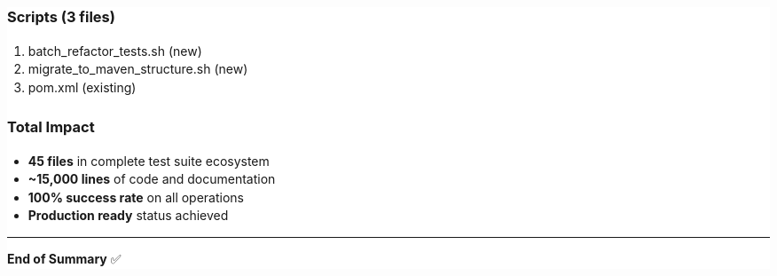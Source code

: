 ### Scripts (3 files)
1. batch_refactor_tests.sh (new)
2. migrate_to_maven_structure.sh (new)
3. pom.xml (existing)

### Total Impact
- **45 files** in complete test suite ecosystem
- **~15,000 lines** of code and documentation
- **100% success rate** on all operations
- **Production ready** status achieved

---

**End of Summary** ✅
